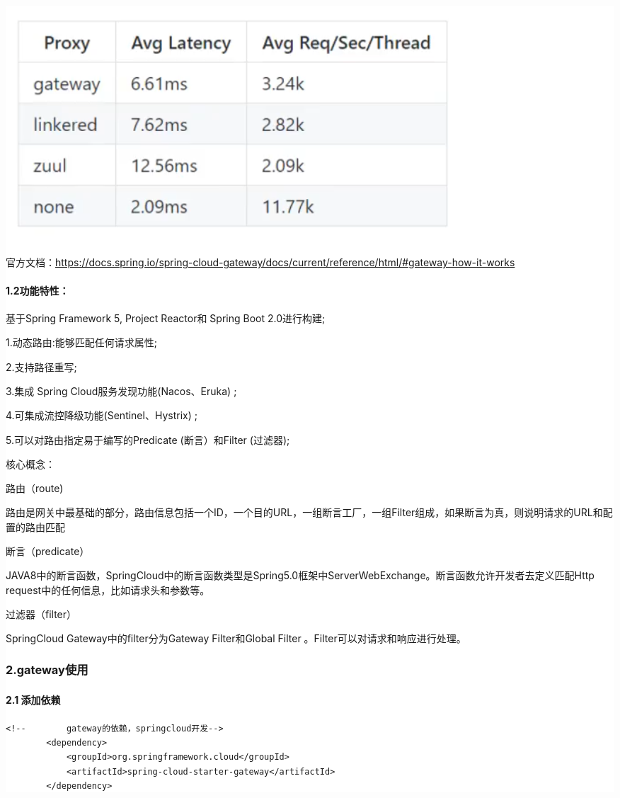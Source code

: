 ![image-20220520113520632](.\images\image-20220520113520632.png)

官方文档：https://docs.spring.io/spring-cloud-gateway/docs/current/reference/html/#gateway-how-it-works

#### 1.2功能特性：

基于Spring Framework 5, Project Reactor和 Spring Boot 2.0进行构建;

1.动态路由:能够匹配任何请求属性;

2.支持路径重写;

3.集成 Spring Cloud服务发现功能(Nacos、Eruka) ;

4.可集成流控降级功能(Sentinel、Hystrix) ;

5.可以对路由指定易于编写的Predicate (断言）和Filter (过滤器);

核心概念：

路由（route)

路由是网关中最基础的部分，路由信息包括一个ID，一个目的URL，一组断言工厂，一组Filter组成，如果断言为真，则说明请求的URL和配置的路由匹配

断言（predicate）

JAVA8中的断言函数，SpringCloud中的断言函数类型是Spring5.0框架中ServerWebExchange。断言函数允许开发者去定义匹配Http request中的任何信息，比如请求头和参数等。

过滤器（filter）

SpringCloud Gateway中的filter分为Gateway Filter和Global Filter 。Filter可以对请求和响应进行处理。

### 2.gateway使用

#### 2.1 添加依赖

```
<!--        gateway的依赖，springcloud开发-->
        <dependency>
            <groupId>org.springframework.cloud</groupId>
            <artifactId>spring-cloud-starter-gateway</artifactId>
        </dependency>
```
